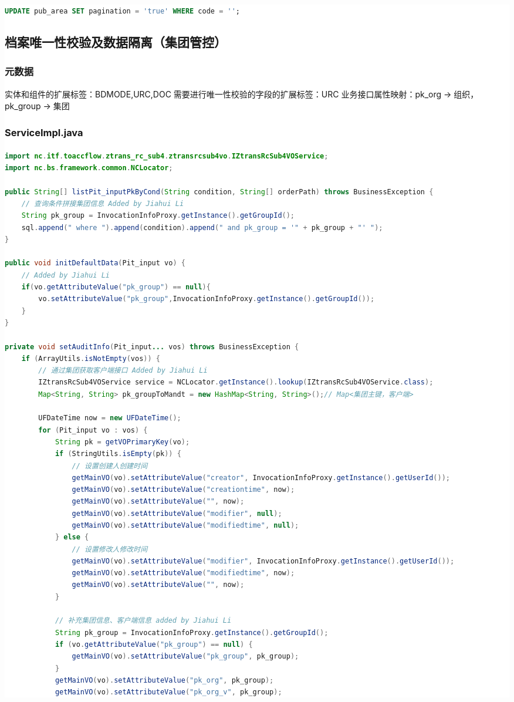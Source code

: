 ```sql
UPDATE pub_area SET pagination = 'true' WHERE code = '';
```

## 档案唯一性校验及数据隔离（集团管控）

### 元数据
实体和组件的扩展标签：BDMODE,URC,DOC
需要进行唯一性校验的字段的扩展标签：URC
业务接口属性映射：pk_org -> 组织，pk_group -> 集团

### ServiceImpl.java
```java
import nc.itf.toaccflow.ztrans_rc_sub4.ztransrcsub4vo.IZtransRcSub4VOService;
import nc.bs.framework.common.NCLocator;

public String[] listPit_inputPkByCond(String condition, String[] orderPath) throws BusinessException {
    // 查询条件拼接集团信息 Added by Jiahui Li
    String pk_group = InvocationInfoProxy.getInstance().getGroupId();
    sql.append(" where ").append(condition).append(" and pk_group = '" + pk_group + "' ");
}

public void initDefaultData(Pit_input vo) {
    // Added by Jiahui Li
    if(vo.getAttributeValue("pk_group") == null){
        vo.setAttributeValue("pk_group",InvocationInfoProxy.getInstance().getGroupId());
    }
}

private void setAuditInfo(Pit_input... vos) throws BusinessException {
    if (ArrayUtils.isNotEmpty(vos)) {
        // 通过集团获取客户端接口 Added by Jiahui Li
		IZtransRcSub4VOService service = NCLocator.getInstance().lookup(IZtransRcSub4VOService.class);
		Map<String, String> pk_groupToMandt = new HashMap<String, String>();// Map<集团主键，客户端>

		UFDateTime now = new UFDateTime();
		for (Pit_input vo : vos) {
			String pk = getVOPrimaryKey(vo);
			if (StringUtils.isEmpty(pk)) {
				// 设置创建人创建时间
				getMainVO(vo).setAttributeValue("creator", InvocationInfoProxy.getInstance().getUserId());
				getMainVO(vo).setAttributeValue("creationtime", now);
				getMainVO(vo).setAttributeValue("", now);
				getMainVO(vo).setAttributeValue("modifier", null);
				getMainVO(vo).setAttributeValue("modifiedtime", null);
			} else {
				// 设置修改人修改时间
				getMainVO(vo).setAttributeValue("modifier", InvocationInfoProxy.getInstance().getUserId());
				getMainVO(vo).setAttributeValue("modifiedtime", now);
				getMainVO(vo).setAttributeValue("", now);
			}

			// 补充集团信息、客户端信息 added by Jiahui Li
			String pk_group = InvocationInfoProxy.getInstance().getGroupId();
			if (vo.getAttributeValue("pk_group") == null) {
				getMainVO(vo).setAttributeValue("pk_group", pk_group);
			}
			getMainVO(vo).setAttributeValue("pk_org", pk_group);
			getMainVO(vo).setAttributeValue("pk_org_v", pk_group);
```